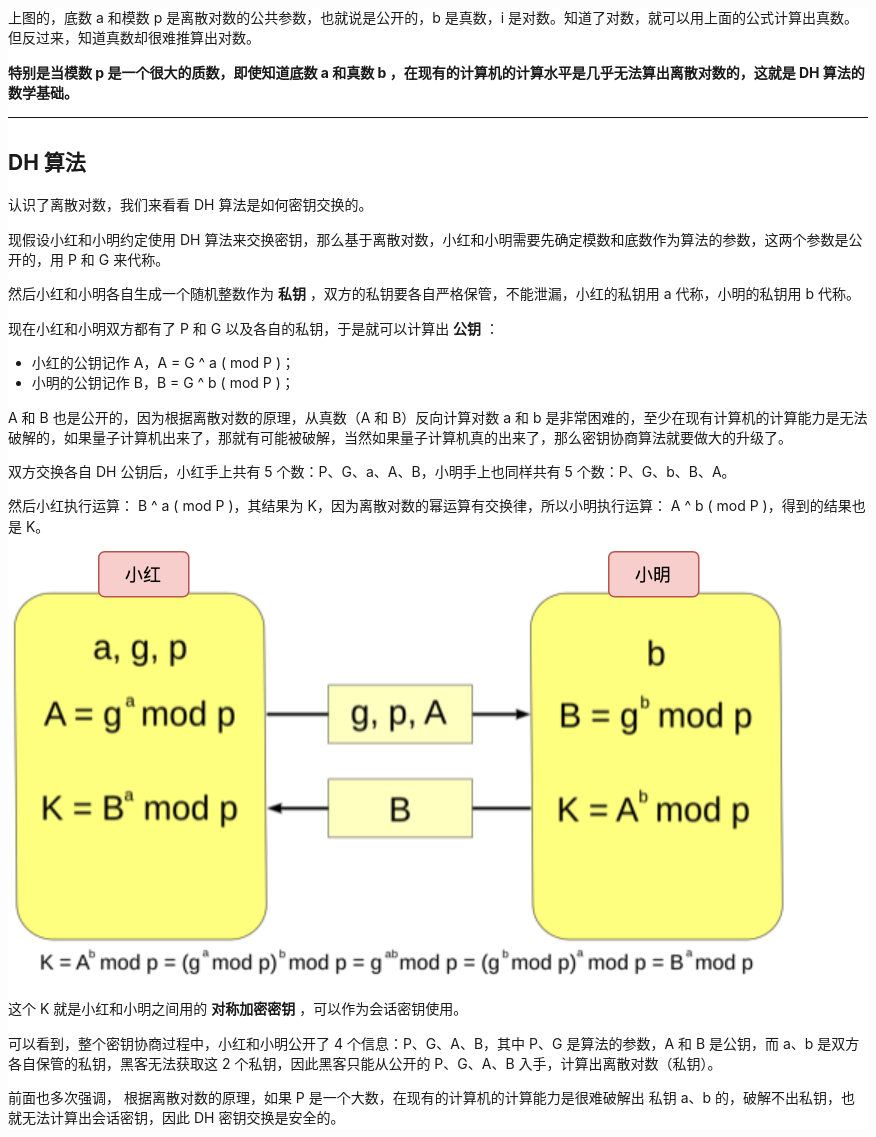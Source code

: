 上图的，底数 a 和模数 p 是离散对数的公共参数，也就说是公开的，b 是真数，i 是对数。知道了对数，就可以用上面的公式计算出真数。但反过来，知道真数却很难推算出对数。

 **特别是当模数 p 是一个很大的质数，即使知道底数 a 和真数 b ，在现有的计算机的计算水平是几乎无法算出离散对数的，这就是 DH 算法的数学基础。**  

------

## DH 算法

认识了离散对数，我们来看看 DH 算法是如何密钥交换的。

现假设小红和小明约定使用 DH 算法来交换密钥，那么基于离散对数，小红和小明需要先确定模数和底数作为算法的参数，这两个参数是公开的，用 P 和 G 来代称。

然后小红和小明各自生成一个随机整数作为 **私钥** ，双方的私钥要各自严格保管，不能泄漏，小红的私钥用 a 代称，小明的私钥用 b 代称。

现在小红和小明双方都有了 P 和 G 以及各自的私钥，于是就可以计算出 **公钥** ：

- 小红的公钥记作 A，A = G ^ a ( mod P )；
- 小明的公钥记作 B，B = G ^ b ( mod P )；

A 和 B 也是公开的，因为根据离散对数的原理，从真数（A 和 B）反向计算对数 a 和 b 是非常困难的，至少在现有计算机的计算能力是无法破解的，如果量子计算机出来了，那就有可能被破解，当然如果量子计算机真的出来了，那么密钥协商算法就要做大的升级了。

双方交换各自 DH 公钥后，小红手上共有 5 个数：P、G、a、A、B，小明手上也同样共有 5 个数：P、G、b、B、A。

然后小红执行运算： B ^ a ( mod P )，其结果为 K，因为离散对数的幂运算有交换律，所以小明执行运算： A ^ b ( mod P )，得到的结果也是 K。

![img](./assets/HTTPSECDHE握手解析/5.png)

这个 K 就是小红和小明之间用的 **对称加密密钥** ，可以作为会话密钥使用。

可以看到，整个密钥协商过程中，小红和小明公开了 4 个信息：P、G、A、B，其中 P、G 是算法的参数，A 和 B 是公钥，而 a、b 是双方各自保管的私钥，黑客无法获取这 2 个私钥，因此黑客只能从公开的 P、G、A、B 入手，计算出离散对数（私钥）。

前面也多次强调， 根据离散对数的原理，如果 P 是一个大数，在现有的计算机的计算能力是很难破解出 私钥 a、b 的，破解不出私钥，也就无法计算出会话密钥，因此 DH 密钥交换是安全的。
